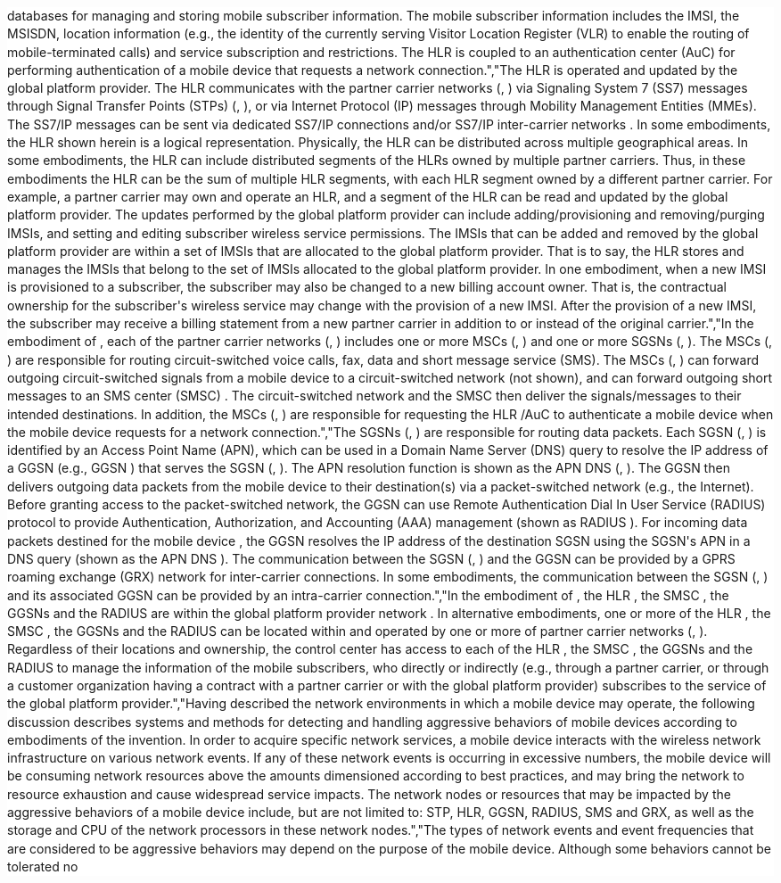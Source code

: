 databases for managing and storing mobile subscriber information. The mobile subscriber information includes the IMSI, the MSISDN, location information (e.g., the identity of the currently serving Visitor Location Register (VLR) to enable the routing of mobile-terminated calls) and service subscription and restrictions. The HLR  is coupled to an authentication center (AuC)  for performing authentication of a mobile device that requests a network connection.","The HLR  is operated and updated by the global platform provider. The HLR  communicates with the partner carrier networks (, ) via Signaling System 7 (SS7) messages through Signal Transfer Points (STPs) (, ), or via Internet Protocol (IP) messages through Mobility Management Entities (MMEs). The SS7\/IP messages can be sent via dedicated SS7\/IP connections and\/or SS7\/IP inter-carrier networks . In some embodiments, the HLR  shown herein is a logical representation. Physically, the HLR  can be distributed across multiple geographical areas. In some embodiments, the HLR  can include distributed segments of the HLRs owned by multiple partner carriers. Thus, in these embodiments the HLR  can be the sum of multiple HLR segments, with each HLR segment owned by a different partner carrier. For example, a partner carrier may own and operate an HLR, and a segment of the HLR can be read and updated by the global platform provider. The updates performed by the global platform provider can include adding\/provisioning and removing\/purging IMSIs, and setting and editing subscriber wireless service permissions. The IMSIs that can be added and removed by the global platform provider are within a set of IMSIs that are allocated to the global platform provider. That is to say, the HLR  stores and manages the IMSIs that belong to the set of IMSIs allocated to the global platform provider. In one embodiment, when a new IMSI is provisioned to a subscriber, the subscriber may also be changed to a new billing account owner. That is, the contractual ownership for the subscriber's wireless service may change with the provision of a new IMSI. After the provision of a new IMSI, the subscriber may receive a billing statement from a new partner carrier in addition to or instead of the original carrier.","In the embodiment of , each of the partner carrier networks (, ) includes one or more MSCs (, ) and one or more SGSNs (, ). The MSCs (, ) are responsible for routing circuit-switched voice calls, fax, data and short message service (SMS). The MSCs (, ) can forward outgoing circuit-switched signals from a mobile device to a circuit-switched network (not shown), and can forward outgoing short messages to an SMS center (SMSC) . The circuit-switched network and the SMSC  then deliver the signals\/messages to their intended destinations. In addition, the MSCs (, ) are responsible for requesting the HLR \/AuC  to authenticate a mobile device when the mobile device requests for a network connection.","The SGSNs (, ) are responsible for routing data packets. Each SGSN (, ) is identified by an Access Point Name (APN), which can be used in a Domain Name Server (DNS) query to resolve the IP address of a GGSN (e.g., GGSN ) that serves the SGSN (, ). The APN resolution function is shown as the APN DNS (, ). The GGSN  then delivers outgoing data packets from the mobile device  to their destination(s) via a packet-switched network (e.g., the Internet). Before granting access to the packet-switched network, the GGSN  can use Remote Authentication Dial In User Service (RADIUS) protocol to provide Authentication, Authorization, and Accounting (AAA) management (shown as RADIUS ). For incoming data packets destined for the mobile device , the GGSN  resolves the IP address of the destination SGSN using the SGSN's APN in a DNS query (shown as the APN DNS ). The communication between the SGSN (, ) and the GGSN  can be provided by a GPRS roaming exchange (GRX) network  for inter-carrier connections. In some embodiments, the communication between the SGSN (, ) and its associated GGSN can be provided by an intra-carrier connection.","In the embodiment of , the HLR , the SMSC , the GGSNs  and the RADIUS  are within the global platform provider network . In alternative embodiments, one or more of the HLR , the SMSC , the GGSNs  and the RADIUS  can be located within and operated by one or more of partner carrier networks (, ). Regardless of their locations and ownership, the control center  has access to each of the HLR , the SMSC , the GGSNs  and the RADIUS  to manage the information of the mobile subscribers, who directly or indirectly (e.g., through a partner carrier, or through a customer organization having a contract with a partner carrier or with the global platform provider) subscribes to the service of the global platform provider.","Having described the network environments in which a mobile device may operate, the following discussion describes systems and methods for detecting and handling aggressive behaviors of mobile devices according to embodiments of the invention. In order to acquire specific network services, a mobile device interacts with the wireless network infrastructure on various network events. If any of these network events is occurring in excessive numbers, the mobile device will be consuming network resources above the amounts dimensioned according to best practices, and may bring the network to resource exhaustion and cause widespread service impacts. The network nodes or resources that may be impacted by the aggressive behaviors of a mobile device include, but are not limited to: STP, HLR, GGSN, RADIUS, SMS and GRX, as well as the storage and CPU of the network processors in these network nodes.","The types of network events and event frequencies that are considered to be aggressive behaviors may depend on the purpose of the mobile device. Although some behaviors cannot be tolerated no